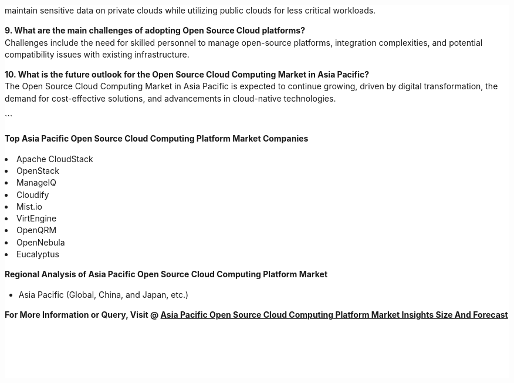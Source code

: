 maintain sensitive data on private clouds while utilizing public clouds for less critical workloads.</p> <p><strong>9. What are the main challenges of adopting Open Source Cloud platforms?</strong><br>Challenges include the need for skilled personnel to manage open-source platforms, integration complexities, and potential compatibility issues with existing infrastructure.</p> <p><strong>10. What is the future outlook for the Open Source Cloud Computing Market in Asia Pacific?</strong><br>The Open Source Cloud Computing Market in Asia Pacific is expected to continue growing, driven by digital transformation, the demand for cost-effective solutions, and advancements in cloud-native technologies.</p> ```</p><p><strong>Top Asia Pacific Open Source Cloud Computing Platform Market Companies</strong></p><div data-test-id=""><p><li>Apache CloudStack</li><li> OpenStack</li><li> ManageIQ</li><li> Cloudify</li><li> Mist.io</li><li> VirtEngine</li><li> OpenQRM</li><li> OpenNebula</li><li> Eucalyptus</li></p><div><strong>Regional Analysis of&nbsp;Asia Pacific Open Source Cloud Computing Platform Market</strong></div><ul><li dir="ltr"><p dir="ltr">Asia Pacific (Global, China, and Japan, etc.)</p></li></ul><p><strong>For More Information or Query, Visit @&nbsp;</strong><strong><a href="https://www.verifiedmarketreports.com/product/open-source-cloud-computing-platform-market/?utm_source=Github-Feb&amp;utm_medium=219" target="_blank">Asia Pacific Open Source Cloud Computing Platform Market Insights Size And Forecast</a></strong></p></div><h2>&nbsp;</h2><div data-test-id="">&nbsp;</div>
